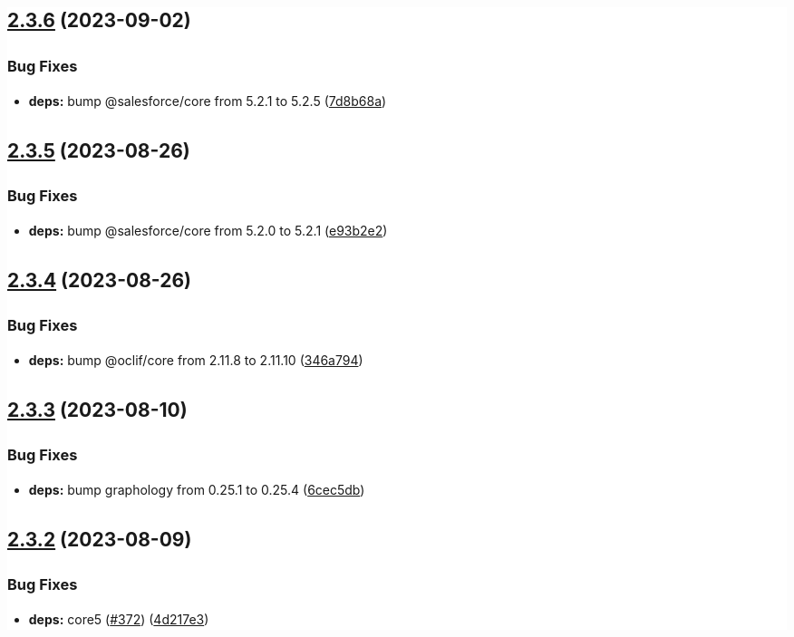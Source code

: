 

## [2.3.6](https://github.com/forcedotcom/packaging/compare/2.3.5...2.3.6) (2023-09-02)


### Bug Fixes

* **deps:** bump @salesforce/core from 5.2.1 to 5.2.5 ([7d8b68a](https://github.com/forcedotcom/packaging/commit/7d8b68a0432e14dc6bad0f46b795edd047bc665a))



## [2.3.5](https://github.com/forcedotcom/packaging/compare/2.3.4...2.3.5) (2023-08-26)


### Bug Fixes

* **deps:** bump @salesforce/core from 5.2.0 to 5.2.1 ([e93b2e2](https://github.com/forcedotcom/packaging/commit/e93b2e294d9469e1daeeecb6e9f35bc2d44abc6f))



## [2.3.4](https://github.com/forcedotcom/packaging/compare/2.3.3...2.3.4) (2023-08-26)


### Bug Fixes

* **deps:** bump @oclif/core from 2.11.8 to 2.11.10 ([346a794](https://github.com/forcedotcom/packaging/commit/346a794b148062df3ba7f00cd961e248cf80fc06))



## [2.3.3](https://github.com/forcedotcom/packaging/compare/2.3.2...2.3.3) (2023-08-10)


### Bug Fixes

* **deps:** bump graphology from 0.25.1 to 0.25.4 ([6cec5db](https://github.com/forcedotcom/packaging/commit/6cec5db7c1bf03df0bad3c8d3635a3397bf51740))



## [2.3.2](https://github.com/forcedotcom/packaging/compare/2.3.1...2.3.2) (2023-08-09)


### Bug Fixes

* **deps:** core5 ([#372](https://github.com/forcedotcom/packaging/issues/372)) ([4d217e3](https://github.com/forcedotcom/packaging/commit/4d217e3d9c9881914a5fbf4ab08de032b17175d0))

